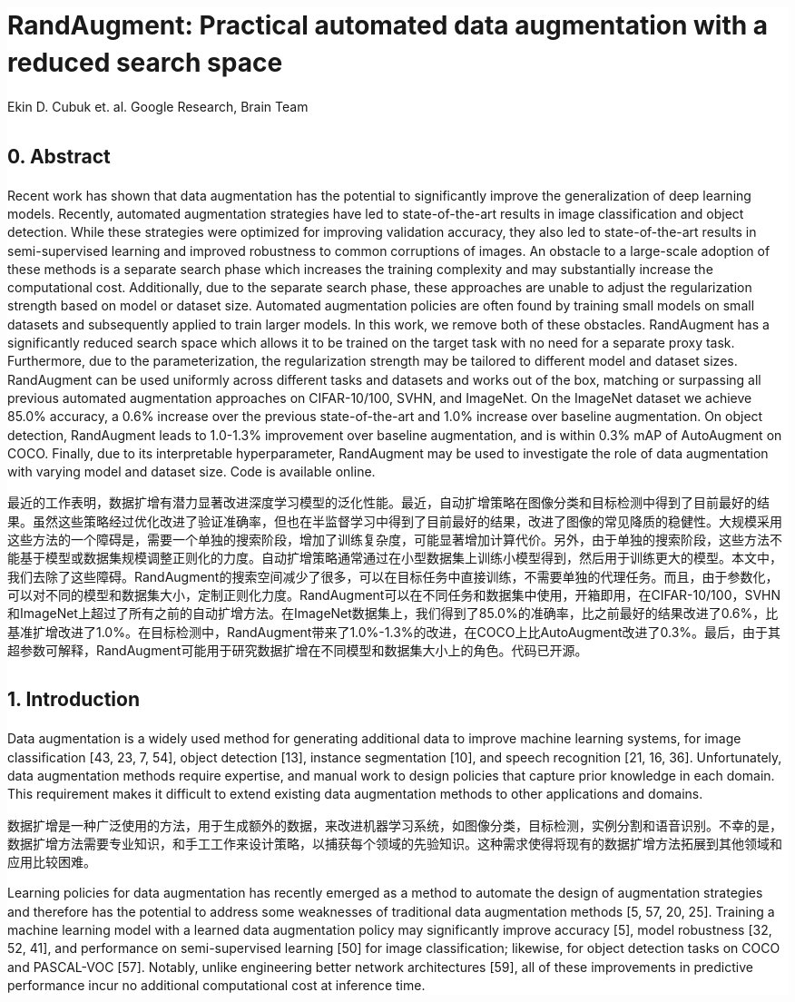 # RandAugment: Practical automated data augmentation with a reduced search space

Ekin D. Cubuk et. al. Google Research, Brain Team

## 0. Abstract

Recent work has shown that data augmentation has the potential to significantly improve the generalization of deep learning models. Recently, automated augmentation strategies have led to state-of-the-art results in image classification and object detection. While these strategies were optimized for improving validation accuracy, they also led to state-of-the-art results in semi-supervised learning and improved robustness to common corruptions of images. An obstacle to a large-scale adoption of these methods is a separate search phase which increases the training complexity and may substantially increase the computational cost. Additionally, due to the separate search phase, these approaches are unable to adjust the regularization strength based on model or dataset size. Automated augmentation policies are often found by training small models on small datasets and subsequently applied to train larger models. In this work, we remove both of these obstacles. RandAugment has a significantly reduced search space which allows it to be trained on the target task with no need for a separate proxy task. Furthermore, due to the parameterization, the regularization strength may be tailored to different model and dataset sizes. RandAugment can be used uniformly across different tasks and datasets and works out of the box, matching or surpassing all previous automated augmentation approaches on CIFAR-10/100, SVHN, and ImageNet. On the ImageNet dataset we achieve 85.0% accuracy, a 0.6% increase over the previous state-of-the-art and 1.0% increase over baseline augmentation. On object detection, RandAugment leads to 1.0-1.3% improvement over baseline augmentation, and is within 0.3% mAP of AutoAugment on COCO. Finally, due to its interpretable hyperparameter, RandAugment may be used to investigate the role of data augmentation with varying model and dataset size. Code is available online.

最近的工作表明，数据扩增有潜力显著改进深度学习模型的泛化性能。最近，自动扩增策略在图像分类和目标检测中得到了目前最好的结果。虽然这些策略经过优化改进了验证准确率，但也在半监督学习中得到了目前最好的结果，改进了图像的常见降质的稳健性。大规模采用这些方法的一个障碍是，需要一个单独的搜索阶段，增加了训练复杂度，可能显著增加计算代价。另外，由于单独的搜索阶段，这些方法不能基于模型或数据集规模调整正则化的力度。自动扩增策略通常通过在小型数据集上训练小模型得到，然后用于训练更大的模型。本文中，我们去除了这些障碍。RandAugment的搜索空间减少了很多，可以在目标任务中直接训练，不需要单独的代理任务。而且，由于参数化，可以对不同的模型和数据集大小，定制正则化力度。RandAugment可以在不同任务和数据集中使用，开箱即用，在CIFAR-10/100，SVHN和ImageNet上超过了所有之前的自动扩增方法。在ImageNet数据集上，我们得到了85.0%的准确率，比之前最好的结果改进了0.6%，比基准扩增改进了1.0%。在目标检测中，RandAugment带来了1.0%-1.3%的改进，在COCO上比AutoAugment改进了0.3%。最后，由于其超参数可解释，RandAugment可能用于研究数据扩增在不同模型和数据集大小上的角色。代码已开源。

## 1. Introduction

Data augmentation is a widely used method for generating additional data to improve machine learning systems, for image classification [43, 23, 7, 54], object detection [13], instance segmentation [10], and speech recognition [21, 16, 36]. Unfortunately, data augmentation methods require expertise, and manual work to design policies that capture prior knowledge in each domain. This requirement makes it difficult to extend existing data augmentation methods to other applications and domains.

数据扩增是一种广泛使用的方法，用于生成额外的数据，来改进机器学习系统，如图像分类，目标检测，实例分割和语音识别。不幸的是，数据扩增方法需要专业知识，和手工工作来设计策略，以捕获每个领域的先验知识。这种需求使得将现有的数据扩增方法拓展到其他领域和应用比较困难。

Learning policies for data augmentation has recently emerged as a method to automate the design of augmentation strategies and therefore has the potential to address some weaknesses of traditional data augmentation methods [5, 57, 20, 25]. Training a machine learning model with a learned data augmentation policy may significantly improve accuracy [5], model robustness [32, 52, 41], and performance on semi-supervised learning [50] for image classification; likewise, for object detection tasks on COCO and PASCAL-VOC [57]. Notably, unlike engineering better network architectures [59], all of these improvements in predictive performance incur no additional computational cost at inference time.
